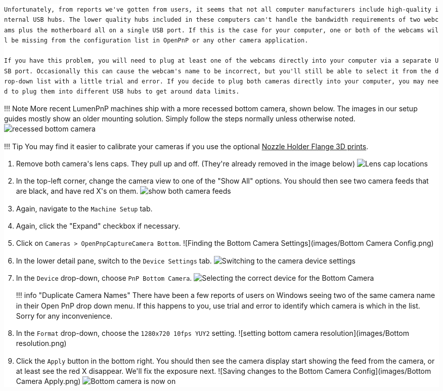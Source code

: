     Unfortunately, from reports we've gotten from users, it seems that not all computer manufacturers include high-quality internal USB hubs. The lower quality hubs included in these computers can't handle the bandwidth requirements of two webcams plus the motherboard all on a single USB port. If this is the case for your computer, one or both of the webcams will be missing from the configuration list in OpenPnP or any other camera application.

    If you have this problem, you will need to plug at least one of the webcams directly into your computer via a separate USB port. Occasionally this can cause the webcam's name to be incorrect, but you'll still be able to select it from the drop-down list with a little trial and error. If you decide to plug both cameras directly into your computer, you may need to plug them into different USB hubs to get around data limits.

!!! Note
    More recent LumenPnP machines ship with a more recessed bottom camera, shown below. The images in our setup guides mostly show an older mounting solution. Simply follow the steps normally unless otherwise noted.
    ![recessed bottom camera](images/new-bottom-camera.jpg)

!!! Tip
    You may find it easier to calibrate your cameras if you use the optional [Nozzle Holder Flange 3D prints](https://www.printables.com/model/400068-lumenpnp-v3-cp40-nozzle-holder-flange-40mm).

1. Remove both camera's lens caps. They pull up and off. (They're already removed in the image below)
  ![Lens cap locations](../5-mm-per-pixel/images/remove-lens-caps.jpg)

2. In the top-left corner, change the camera view to one of the "Show All" options. You should then see two camera feeds that are black, and have red X's on them.
  ![show both camera feeds](images/switch-camera-display.png)

3. Again, navigate to the `Machine Setup` tab.
4. Again, click the "Expand" checkbox if necessary.
5. Click on `Cameras > OpenPnpCaptureCamera Bottom`.
  ![Finding the Bottom Camera Settings](images/Bottom Camera Config.png)

6. In the lower detail pane, switch to the `Device Settings` tab.
  ![Switching to the camera device settings](images/Bottom-camera-device-settings.png)

7. In the `Device` drop-down, choose `PnP Bottom Camera`.
  ![Selecting the correct device for the Bottom Camera](images/Bottom-camera-select-device.png)

    !!! info "Duplicate Camera Names"
        There have been a few reports of users on Windows seeing two of the same camera name in their Open PnP drop down menu. If this happens to you, use trial and error to identify which camera is which in the list. Sorry for any inconvenience.

8. In the `Format` drop-down, choose the `1280x720 10fps YUY2` setting.
  ![setting bottom camera resolution](images/Bottom resolution.png)

9. Click the `Apply` button in the bottom right. You should then see the camera display start showing the feed from the camera, or at least see the red X disappear. We'll fix the exposure next.
  ![Saving changes to the Bottom Camera Config](images/Bottom Camera Apply.png)
  ![Bottom camera is now on](images/Bottom-camera-on.png)
